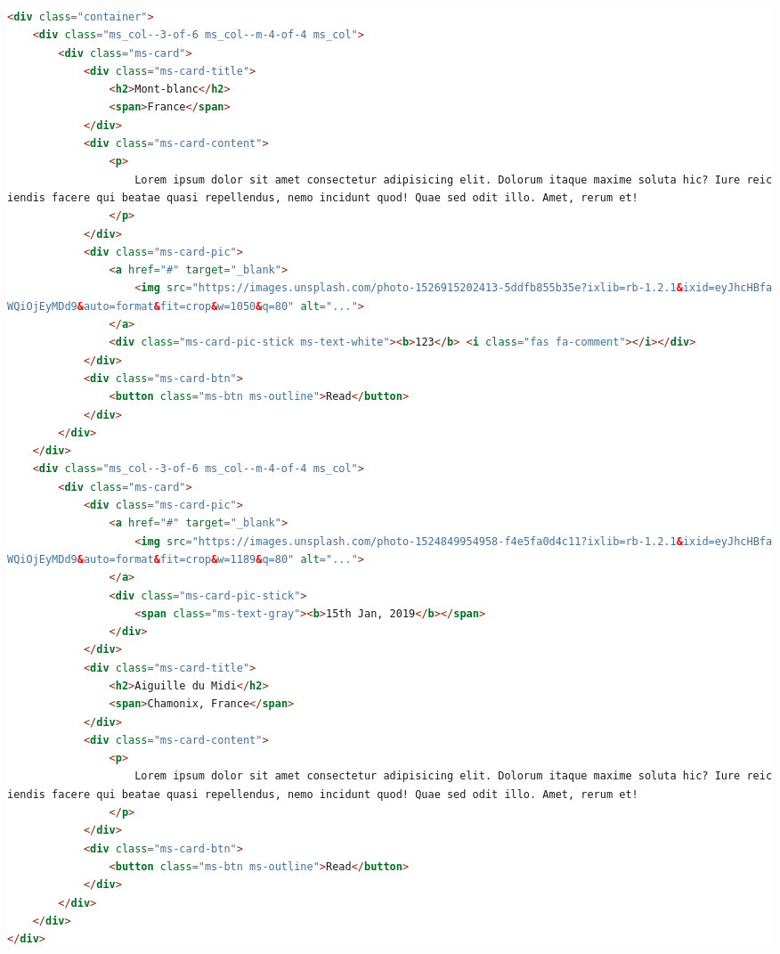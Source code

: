 ```html
<div class="container">
    <div class="ms_col--3-of-6 ms_col--m-4-of-4 ms_col">
        <div class="ms-card">
            <div class="ms-card-title">
                <h2>Mont-blanc</h2>
                <span>France</span>
            </div>
            <div class="ms-card-content">
                <p>
                    Lorem ipsum dolor sit amet consectetur adipisicing elit. Dolorum itaque maxime soluta hic? Iure reiciendis facere qui beatae quasi repellendus, nemo incidunt quod! Quae sed odit illo. Amet, rerum et!
                </p>
            </div>
            <div class="ms-card-pic">
                <a href="#" target="_blank">
                    <img src="https://images.unsplash.com/photo-1526915202413-5ddfb855b35e?ixlib=rb-1.2.1&ixid=eyJhcHBfaWQiOjEyMDd9&auto=format&fit=crop&w=1050&q=80" alt="...">
                </a>
                <div class="ms-card-pic-stick ms-text-white"><b>123</b> <i class="fas fa-comment"></i></div>
            </div>
            <div class="ms-card-btn">
                <button class="ms-btn ms-outline">Read</button>
            </div>
        </div>
    </div>
    <div class="ms_col--3-of-6 ms_col--m-4-of-4 ms_col">
        <div class="ms-card">
            <div class="ms-card-pic">
                <a href="#" target="_blank">
                    <img src="https://images.unsplash.com/photo-1524849954958-f4e5fa0d4c11?ixlib=rb-1.2.1&ixid=eyJhcHBfaWQiOjEyMDd9&auto=format&fit=crop&w=1189&q=80" alt="...">
                </a>
                <div class="ms-card-pic-stick">
                    <span class="ms-text-gray"><b>15th Jan, 2019</b></span>
                </div>
            </div>
            <div class="ms-card-title">
                <h2>Aiguille du Midi</h2>
                <span>Chamonix, France</span>
            </div>
            <div class="ms-card-content">
                <p>
                    Lorem ipsum dolor sit amet consectetur adipisicing elit. Dolorum itaque maxime soluta hic? Iure reiciendis facere qui beatae quasi repellendus, nemo incidunt quod! Quae sed odit illo. Amet, rerum et!
                </p>
            </div>
            <div class="ms-card-btn">
                <button class="ms-btn ms-outline">Read</button>
            </div>
        </div>
    </div>
</div>
```
